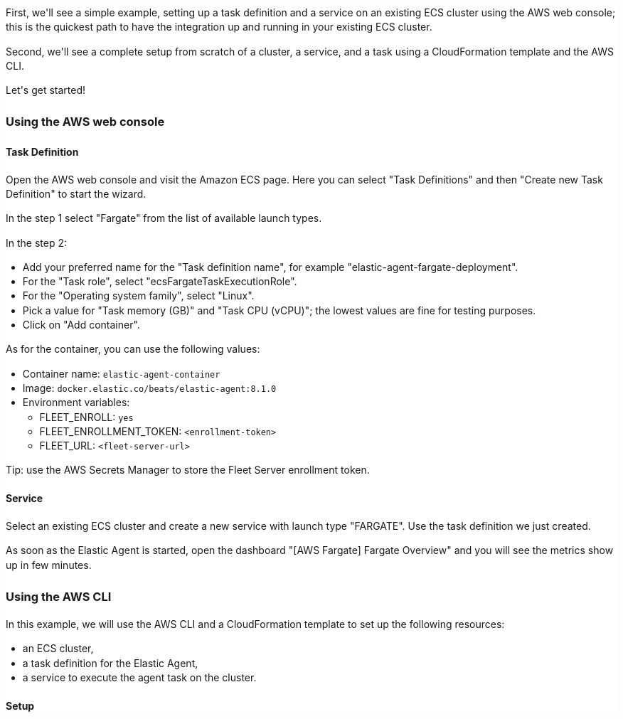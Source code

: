 First, we'll see a simple example, setting up a task definition and a service on an existing ECS cluster using the AWS web console; this is the quickest path to have the integration up and running in your existing ECS cluster.

Second, we'll see a complete setup from scratch of a cluster, a service, and a task using a CloudFormation template and the AWS CLI.

Let's get started!

### Using the AWS web console

#### Task Definition

Open the AWS web console and visit the Amazon ECS page. Here you can select "Task Definitions" and then "Create new Task Definition" to start the wizard.

In the step 1 select "Fargate" from the list of available launch types.

In the step 2:

- Add your preferred name for the "Task definition name", for example "elastic-agent-fargate-deployment".
- For the "Task role", select "ecsFargateTaskExecutionRole".
- For the "Operating system family", select "Linux".
- Pick a value for "Task memory (GB)" and "Task CPU (vCPU)"; the lowest values are fine for testing purposes.
- Click on "Add container".

As for the container, you can use the following values:

- Container name: `elastic-agent-container`
- Image: `docker.elastic.co/beats/elastic-agent:8.1.0`
- Environment variables:
  - FLEET_ENROLL: `yes`
  - FLEET_ENROLLMENT_TOKEN: `<enrollment-token>`
  - FLEET_URL: `<fleet-server-url>`
  
Tip: use the AWS Secrets Manager to store the Fleet Server enrollment token.

#### Service

Select an existing ECS cluster and create a new service with launch type "FARGATE". Use the task definition we just created.

As soon as the Elastic Agent is started, open the dashboard "\[AWS Fargate\] Fargate Overview" and you will see the metrics show up in few minutes.

### Using the AWS CLI

In this example, we will use the AWS CLI and a CloudFormation template to set up the following resources:

- an ECS cluster,
- a task definition for the Elastic Agent,
- a service to execute the agent task on the cluster.

#### Setup

